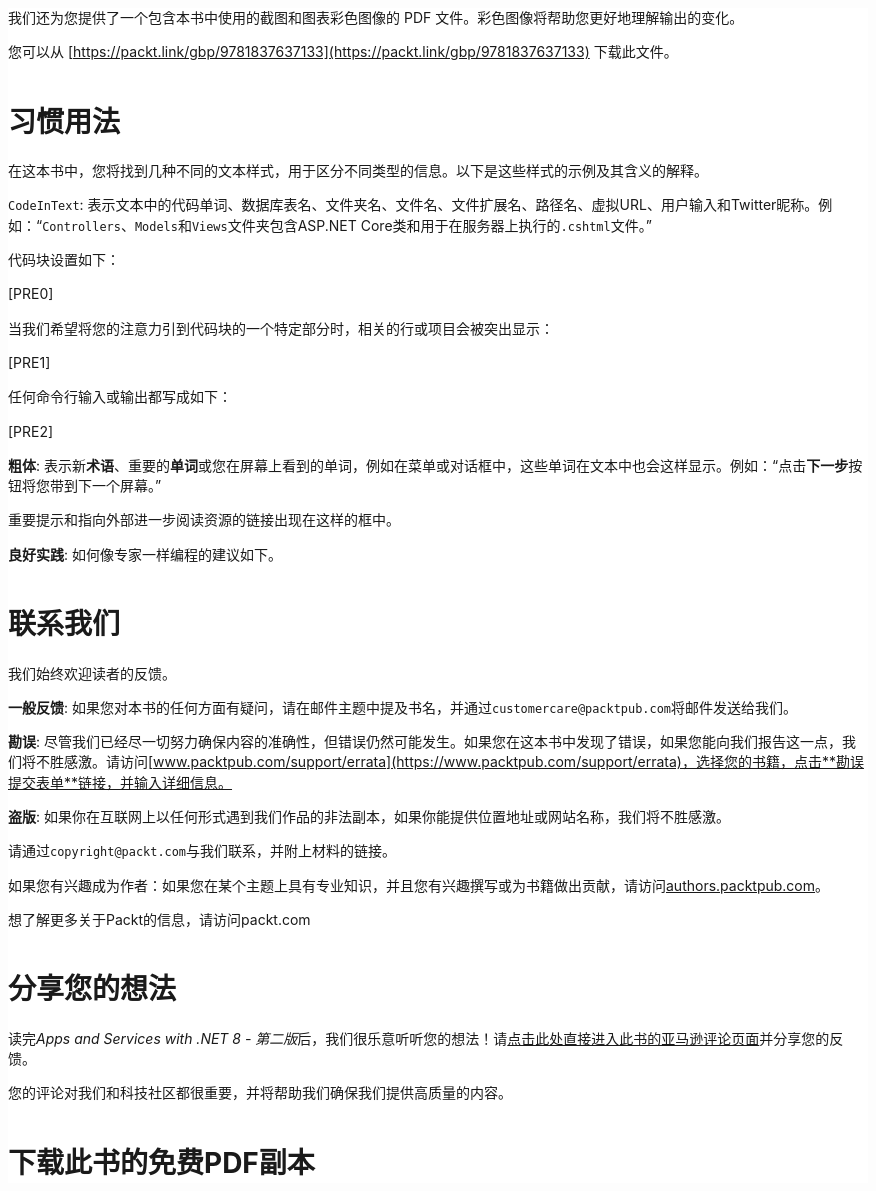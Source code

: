 我们还为您提供了一个包含本书中使用的截图和图表彩色图像的 PDF 文件。彩色图像将帮助您更好地理解输出的变化。

您可以从 [https://packt.link/gbp/9781837637133](https://packt.link/gbp/9781837637133) 下载此文件。

# 习惯用法

在这本书中，您将找到几种不同的文本样式，用于区分不同类型的信息。以下是这些样式的示例及其含义的解释。

`CodeInText`: 表示文本中的代码单词、数据库表名、文件夹名、文件名、文件扩展名、路径名、虚拟URL、用户输入和Twitter昵称。例如：“`Controllers`、`Models`和`Views`文件夹包含ASP.NET Core类和用于在服务器上执行的`.cshtml`文件。”

代码块设置如下：

[PRE0]

当我们希望将您的注意力引到代码块的一个特定部分时，相关的行或项目会被突出显示：

[PRE1]

任何命令行输入或输出都写成如下：

[PRE2]

**粗体**: 表示新**术语**、重要的**单词**或您在屏幕上看到的单词，例如在菜单或对话框中，这些单词在文本中也会这样显示。例如：“点击**下一步**按钮将您带到下一个屏幕。”

重要提示和指向外部进一步阅读资源的链接出现在这样的框中。

**良好实践**: 如何像专家一样编程的建议如下。

# 联系我们

我们始终欢迎读者的反馈。

**一般反馈**: 如果您对本书的任何方面有疑问，请在邮件主题中提及书名，并通过`customercare@packtpub.com`将邮件发送给我们。

**勘误**: 尽管我们已经尽一切努力确保内容的准确性，但错误仍然可能发生。如果您在这本书中发现了错误，如果您能向我们报告这一点，我们将不胜感激。请访问[www.packtpub.com/support/errata](https://www.packtpub.com/support/errata)，选择您的书籍，点击**勘误提交表单**链接，并输入详细信息。

**盗版**: 如果你在互联网上以任何形式遇到我们作品的非法副本，如果你能提供位置地址或网站名称，我们将不胜感激。

请通过`copyright@packt.com`与我们联系，并附上材料的链接。

如果您有兴趣成为作者：如果您在某个主题上具有专业知识，并且您有兴趣撰写或为书籍做出贡献，请访问[authors.packtpub.com](https://authors.packtpub.com)。

想了解更多关于Packt的信息，请访问packt.com

# 分享您的想法

读完*Apps and Services with .NET 8 - 第二版*后，我们很乐意听听您的想法！请[点击此处直接进入此书的亚马逊评论页面](https://packt.link/r/1-837-63713-X)并分享您的反馈。

您的评论对我们和科技社区都很重要，并将帮助我们确保我们提供高质量的内容。

# 下载此书的免费PDF副本
